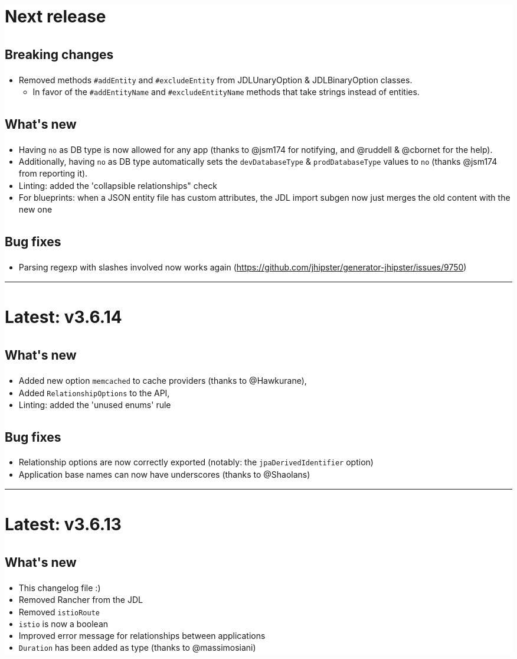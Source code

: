 # Next release

## Breaking changes
  - Removed methods `#addEntity` and `#excludeEntity` from JDLUnaryOption & JDLBinaryOption classes.
    - In favor of the `#addEntityName` and `#excludeEntityName` methods that take strings instead of entities.

## What's new
  - Having `no` as DB type is now allowed for any app (thanks to @jsm174 for notifying, and @ruddell & @cbornet for the help).
  - Additionally, having `no` as DB type automatically sets the `devDatabaseType` & `prodDatabaseType` values to `no` (thanks @jsm174 from reporting it).
  - Linting: added the 'collapsible relationships" check
  - For blueprints: when a JSON entity file has custom attributes, the JDL import subgen now just merges the old content with the new one

## Bug fixes
  - Parsing regexp with slashes involved now works again (https://github.com/jhipster/generator-jhipster/issues/9750)

---

# Latest: v3.6.14

## What's new
  - Added new option `memcached` to cache providers (thanks to @Hawkurane),
  - Added `RelationshipOptions` to the API,
  - Linting: added the 'unused enums' rule

## Bug fixes
  - Relationship options are now correctly exported (notably: the `jpaDerivedIdentifier` option)
  - Application base names can now have underscores (thanks to @Shaolans)

---

# Latest: v3.6.13

## What's new
  - This changelog file :)
  - Removed Rancher from the JDL
  - Removed `istioRoute`
  - `istio` is now a boolean
  - Improved error message for relationships between applications
  - `Duration` has been added as type (thanks to @massimosiani)
